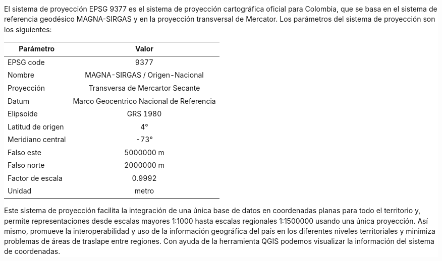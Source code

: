 El sistema de proyección EPSG 9377 es el sistema de proyección cartográfica oficial para Colombia, que se basa en el sistema de referencia geodésico MAGNA-SIRGAS y en la proyección transversal de Mercator. Los parámetros del sistema de proyección son los siguientes:

<div align="center">

| Parámetro                  |                  Valor                   |
|----------------------------|:----------------------------------------:|
| EPSG code                  |                   9377                   |
| Nombre                     |      MAGNA-SIRGAS / Origen-Nacional      |
| Proyección                 |     Transversa de Mercartor Secante      |
| Datum                      | Marco Geocentrico Nacional de Referencia |
| Elipsoide                  |                 GRS 1980                 |
| Latitud de origen          |                    4°                    |
| Meridiano central          |                   -73°                   |
| Falso este                 |                5000000 m                 |
| Falso norte                |                2000000 m                 |
| Factor de escala           |                  0.9992                  |
| Unidad                     |                  metro                   |

</div>

Este sistema de proyección facilita la integración de una única base de datos en coordenadas planas para todo el territorio y, permite representaciones desde escalas mayores 1:1000 hasta escalas regionales 1:1500000 usando una única proyección. Así mismo, promueve la interoperabilidad y uso de la información geográfica del país en los diferentes niveles territoriales y 
minimiza problemas de áreas de traslape entre regiones. Con ayuda de la herramienta QGIS podemos visualizar la información del sistema de coordenadas.

<div align="center">